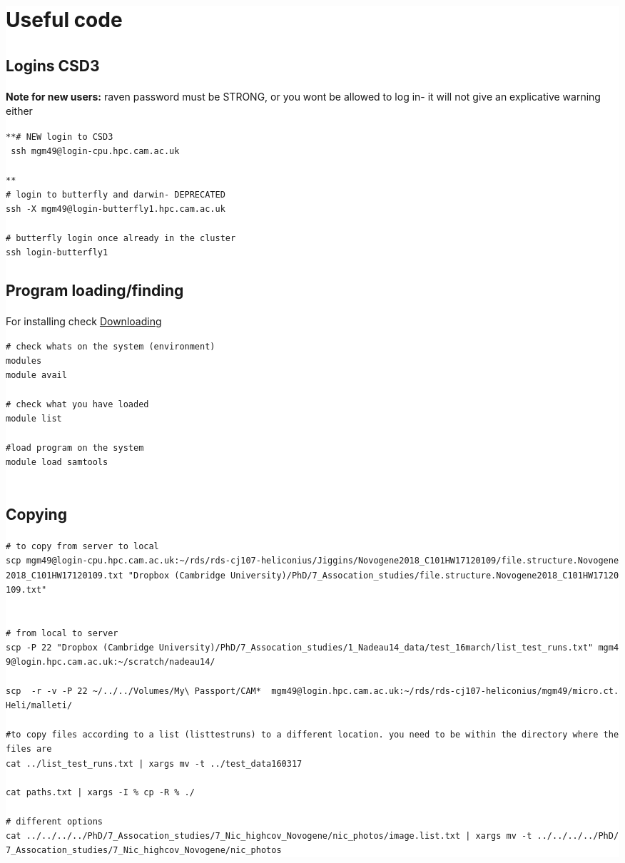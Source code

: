 # Useful code

## Logins CSD3


**Note for new users:** raven password must be STRONG, or you wont be allowed to log in- it will not give an explicative warning either

```
**# NEW login to CSD3
 ssh mgm49@login-cpu.hpc.cam.ac.uk
 
**
# login to butterfly and darwin- DEPRECATED
ssh -X mgm49@login-butterfly1.hpc.cam.ac.uk
 
# butterfly login once already in the cluster
ssh login-butterfly1

```

## Program loading/finding

For installing check [Downloading](https://quip.com/QpJYAfbcsswG) 

```
# check whats on the system (environment)
modules
module avail

# check what you have loaded
module list

#load program on the system
module load samtools


```

## Copying

```
# to copy from server to local
scp mgm49@login-cpu.hpc.cam.ac.uk:~/rds/rds-cj107-heliconius/Jiggins/Novogene2018_C101HW17120109/file.structure.Novogene2018_C101HW17120109.txt "Dropbox (Cambridge University)/PhD/7_Assocation_studies/file.structure.Novogene2018_C101HW17120109.txt"


# from local to server
scp -P 22 "Dropbox (Cambridge University)/PhD/7_Assocation_studies/1_Nadeau14_data/test_16march/list_test_runs.txt" mgm49@login.hpc.cam.ac.uk:~/scratch/nadeau14/

scp  -r -v -P 22 ~/../../Volumes/My\ Passport/CAM*  mgm49@login.hpc.cam.ac.uk:~/rds/rds-cj107-heliconius/mgm49/micro.ct.Heli/malleti/

#to copy files according to a list (listtestruns) to a different location. you need to be within the directory where the files are
cat ../list_test_runs.txt | xargs mv -t ../test_data160317

cat paths.txt | xargs -I % cp -R % ./

# different options
cat ../../../../PhD/7_Assocation_studies/7_Nic_highcov_Novogene/nic_photos/image.list.txt | xargs mv -t ../../../../PhD/7_Assocation_studies/7_Nic_highcov_Novogene/nic_photos
```